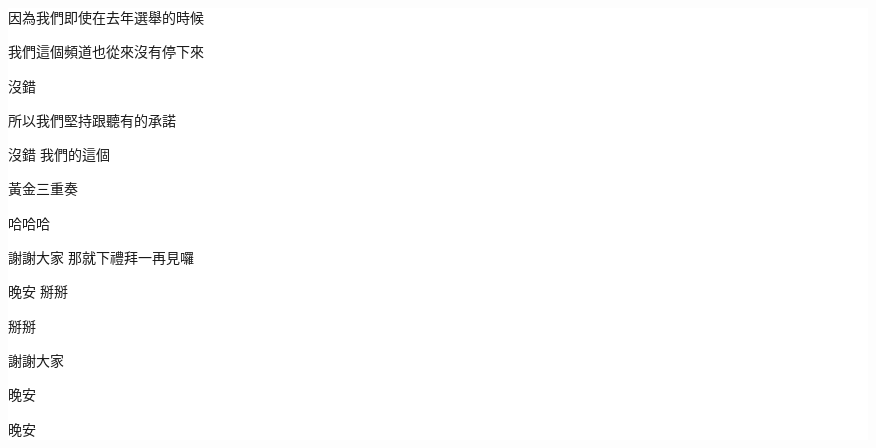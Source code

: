 因為我們即使在去年選舉的時候

我們這個頻道也從來沒有停下來

沒錯

所以我們堅持跟聽有的承諾

沒錯 我們的這個

黃金三重奏

哈哈哈

謝謝大家 那就下禮拜一再見囉

晚安 掰掰

掰掰

謝謝大家

晚安

晚安
